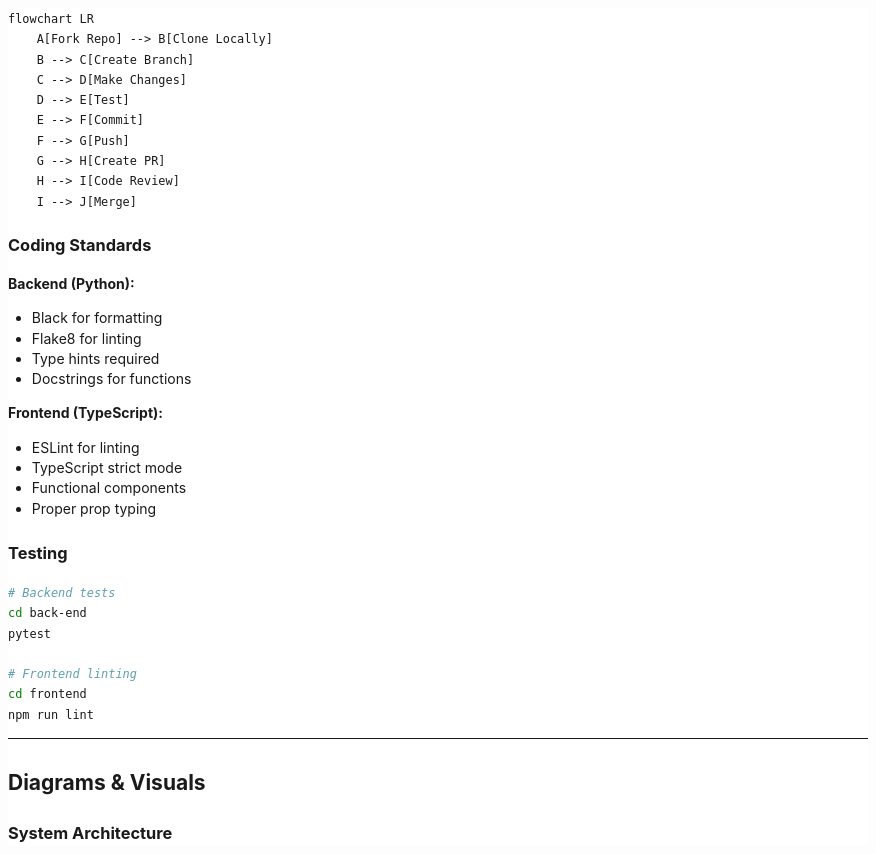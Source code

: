 ```mermaid
flowchart LR
    A[Fork Repo] --> B[Clone Locally]
    B --> C[Create Branch]
    C --> D[Make Changes]
    D --> E[Test]
    E --> F[Commit]
    F --> G[Push]
    G --> H[Create PR]
    H --> I[Code Review]
    I --> J[Merge]
```

### Coding Standards

**Backend (Python):**

- Black for formatting
- Flake8 for linting
- Type hints required
- Docstrings for functions

**Frontend (TypeScript):**

- ESLint for linting
- TypeScript strict mode
- Functional components
- Proper prop typing

### Testing

```bash
# Backend tests
cd back-end
pytest

# Frontend linting
cd frontend
npm run lint
```

---

## Diagrams & Visuals

### System Architecture
